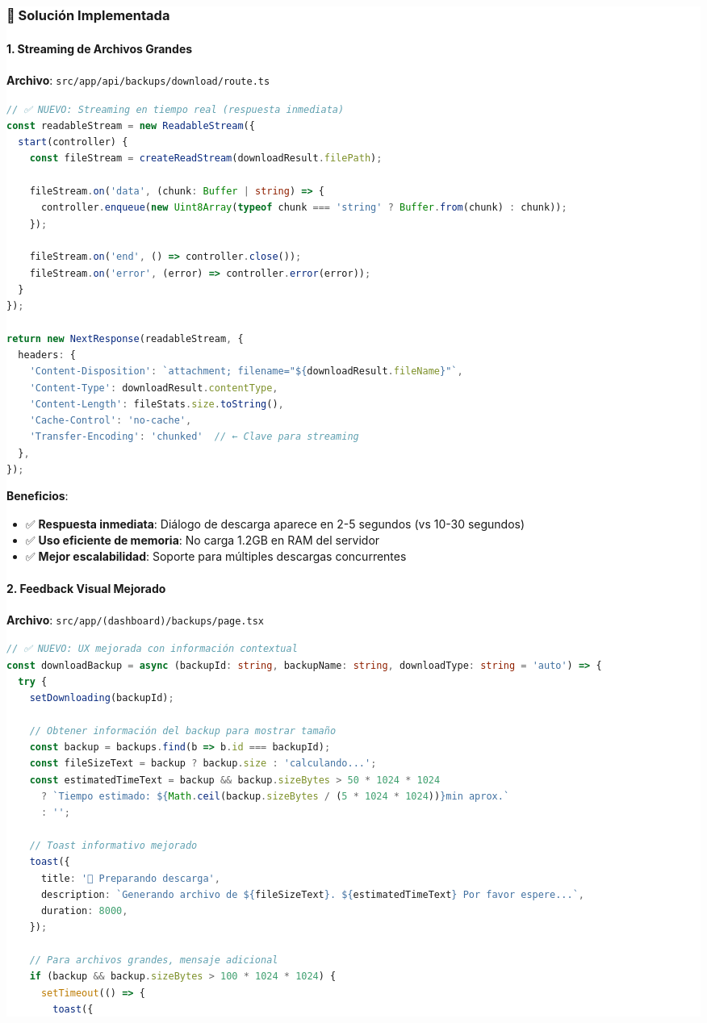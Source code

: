 ### 🚀 Solución Implementada

#### 1. Streaming de Archivos Grandes
**Archivo**: `src/app/api/backups/download/route.ts`

```typescript
// ✅ NUEVO: Streaming en tiempo real (respuesta inmediata)
const readableStream = new ReadableStream({
  start(controller) {
    const fileStream = createReadStream(downloadResult.filePath);
    
    fileStream.on('data', (chunk: Buffer | string) => {
      controller.enqueue(new Uint8Array(typeof chunk === 'string' ? Buffer.from(chunk) : chunk));
    });

    fileStream.on('end', () => controller.close());
    fileStream.on('error', (error) => controller.error(error));
  }
});

return new NextResponse(readableStream, {
  headers: {
    'Content-Disposition': `attachment; filename="${downloadResult.fileName}"`,
    'Content-Type': downloadResult.contentType,
    'Content-Length': fileStats.size.toString(),
    'Cache-Control': 'no-cache',
    'Transfer-Encoding': 'chunked'  // ← Clave para streaming
  },
});
```

**Beneficios**:
- ✅ **Respuesta inmediata**: Diálogo de descarga aparece en 2-5 segundos (vs 10-30 segundos)
- ✅ **Uso eficiente de memoria**: No carga 1.2GB en RAM del servidor
- ✅ **Mejor escalabilidad**: Soporte para múltiples descargas concurrentes

#### 2. Feedback Visual Mejorado  
**Archivo**: `src/app/(dashboard)/backups/page.tsx`

```typescript
// ✅ NUEVO: UX mejorada con información contextual
const downloadBackup = async (backupId: string, backupName: string, downloadType: string = 'auto') => {
  try {
    setDownloading(backupId);
    
    // Obtener información del backup para mostrar tamaño
    const backup = backups.find(b => b.id === backupId);
    const fileSizeText = backup ? backup.size : 'calculando...';
    const estimatedTimeText = backup && backup.sizeBytes > 50 * 1024 * 1024 
      ? `Tiempo estimado: ${Math.ceil(backup.sizeBytes / (5 * 1024 * 1024))}min aprox.` 
      : '';
    
    // Toast informativo mejorado
    toast({
      title: '🚀 Preparando descarga',
      description: `Generando archivo de ${fileSizeText}. ${estimatedTimeText} Por favor espere...`,
      duration: 8000,
    });

    // Para archivos grandes, mensaje adicional 
    if (backup && backup.sizeBytes > 100 * 1024 * 1024) {
      setTimeout(() => {
        toast({
```